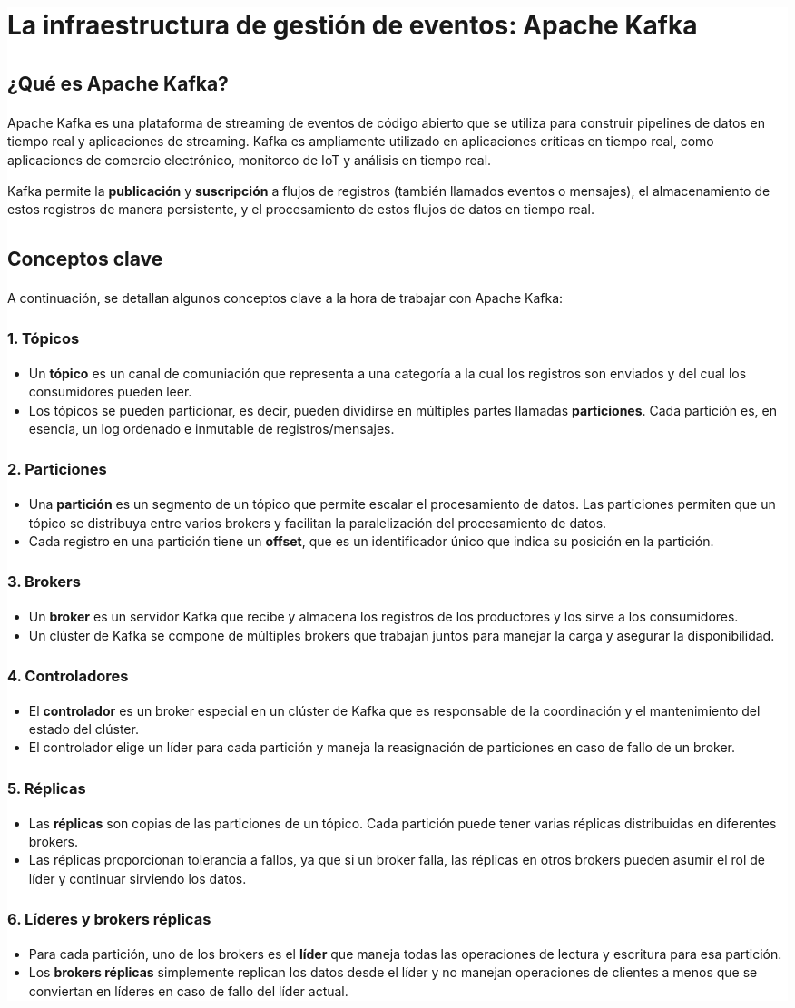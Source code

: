 # La infraestructura de gestión de eventos: Apache Kafka

## ¿Qué es Apache Kafka?

Apache Kafka es una plataforma de streaming de eventos de código abierto que se utiliza para construir pipelines de datos en tiempo real y aplicaciones de streaming. Kafka es ampliamente utilizado en aplicaciones críticas en tiempo real, como aplicaciones de comercio electrónico, monitoreo de IoT y análisis en tiempo real.

Kafka permite la **publicación** y **suscripción** a flujos de registros (también llamados eventos o mensajes), el almacenamiento de estos registros de manera persistente, y el procesamiento de estos flujos de datos en tiempo real. 

## Conceptos clave

A continuación, se detallan algunos conceptos clave a la hora de trabajar con Apache Kafka:

### 1. **Tópicos**
- Un **tópico** es un canal de comuniación que representa a una categoría a la cual los registros son enviados y del cual los consumidores pueden leer.
- Los tópicos se pueden particionar, es decir, pueden dividirse en múltiples partes llamadas **particiones**. Cada partición es, en esencia, un log ordenado e inmutable de registros/mensajes.

### 2. **Particiones**
- Una **partición** es un segmento de un tópico que permite escalar el procesamiento de datos. Las particiones permiten que un tópico se distribuya entre varios brokers y facilitan la paralelización del procesamiento de datos.
- Cada registro en una partición tiene un **offset**, que es un identificador único que indica su posición en la partición.

### 3. **Brokers**
- Un **broker** es un servidor Kafka que recibe y almacena los registros de los productores y los sirve a los consumidores.
- Un clúster de Kafka se compone de múltiples brokers que trabajan juntos para manejar la carga y asegurar la disponibilidad.

### 4. **Controladores**
- El **controlador** es un broker especial en un clúster de Kafka que es responsable de la coordinación y el mantenimiento del estado del clúster.
- El controlador elige un líder para cada partición y maneja la reasignación de particiones en caso de fallo de un broker.

### 5. **Réplicas**
- Las **réplicas** son copias de las particiones de un tópico. Cada partición puede tener varias réplicas distribuidas en diferentes brokers.
- Las réplicas proporcionan tolerancia a fallos, ya que si un broker falla, las réplicas en otros brokers pueden asumir el rol de líder y continuar sirviendo los datos.

### 6. **Líderes y brokers réplicas**
- Para cada partición, uno de los brokers es el **líder** que maneja todas las operaciones de lectura y escritura para esa partición.
- Los **brokers réplicas** simplemente replican los datos desde el líder y no manejan operaciones de clientes a menos que se conviertan en líderes en caso de fallo del líder actual.
